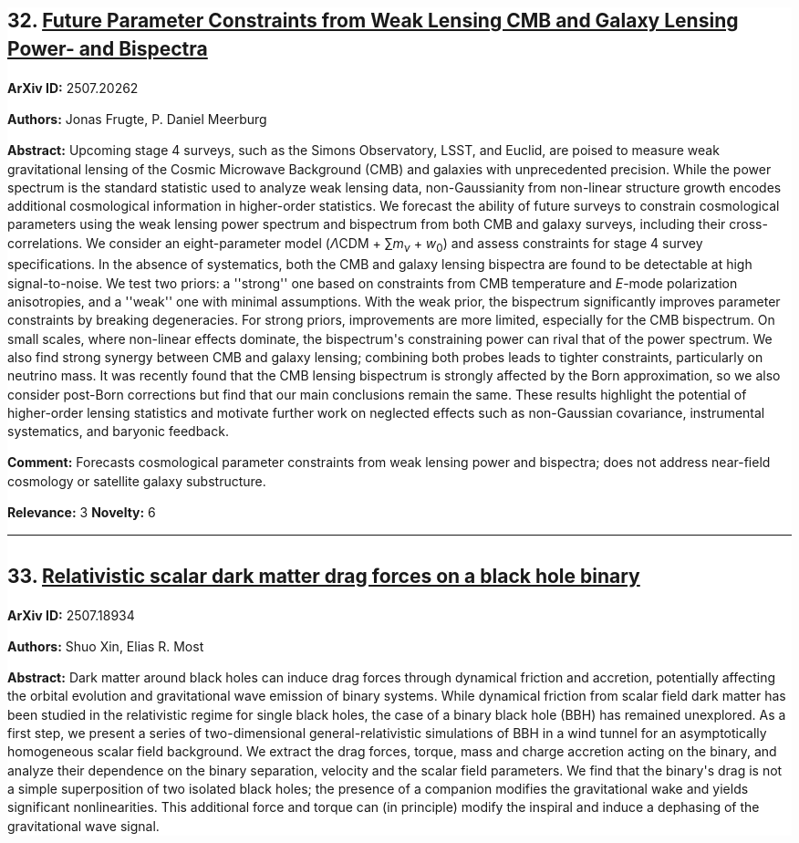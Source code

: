 ## 32. [Future Parameter Constraints from Weak Lensing CMB and Galaxy Lensing Power- and Bispectra](https://arxiv.org/abs/2507.20262) <a id="link32"></a>

**ArXiv ID:** 2507.20262

**Authors:** Jonas Frugte, P. Daniel Meerburg

**Abstract:** Upcoming stage 4 surveys, such as the Simons Observatory, LSST, and Euclid, are poised to measure weak gravitational lensing of the Cosmic Microwave Background (CMB) and galaxies with unprecedented precision. While the power spectrum is the standard statistic used to analyze weak lensing data, non-Gaussianity from non-linear structure growth encodes additional cosmological information in higher-order statistics. We forecast the ability of future surveys to constrain cosmological parameters using the weak lensing power spectrum and bispectrum from both CMB and galaxy surveys, including their cross-correlations. We consider an eight-parameter model ($\Lambda$CDM + $\sum m_\nu$ + $w_0$) and assess constraints for stage 4 survey specifications. In the absence of systematics, both the CMB and galaxy lensing bispectra are found to be detectable at high signal-to-noise. We test two priors: a ''strong'' one based on constraints from CMB temperature and $E$-mode polarization anisotropies, and a ''weak'' one with minimal assumptions. With the weak prior, the bispectrum significantly improves parameter constraints by breaking degeneracies. For strong priors, improvements are more limited, especially for the CMB bispectrum. On small scales, where non-linear effects dominate, the bispectrum's constraining power can rival that of the power spectrum. We also find strong synergy between CMB and galaxy lensing; combining both probes leads to tighter constraints, particularly on neutrino mass. It was recently found that the CMB lensing bispectrum is strongly affected by the Born approximation, so we also consider post-Born corrections but find that our main conclusions remain the same. These results highlight the potential of higher-order lensing statistics and motivate further work on neglected effects such as non-Gaussian covariance, instrumental systematics, and baryonic feedback.

**Comment:** Forecasts cosmological parameter constraints from weak lensing power and bispectra; does not address near-field cosmology or satellite galaxy substructure.

**Relevance:** 3
**Novelty:** 6

---

## 33. [Relativistic scalar dark matter drag forces on a black hole binary](https://arxiv.org/abs/2507.18934) <a id="link33"></a>

**ArXiv ID:** 2507.18934

**Authors:** Shuo Xin, Elias R. Most

**Abstract:** Dark matter around black holes can induce drag forces through dynamical friction and accretion, potentially affecting the orbital evolution and gravitational wave emission of binary systems. While dynamical friction from scalar field dark matter has been studied in the relativistic regime for single black holes, the case of a binary black hole (BBH) has remained unexplored. As a first step, we present a series of two-dimensional general-relativistic simulations of BBH in a wind tunnel for an asymptotically homogeneous scalar field background. We extract the drag forces, torque, mass and charge accretion acting on the binary, and analyze their dependence on the binary separation, velocity and the scalar field parameters. We find that the binary's drag is not a simple superposition of two isolated black holes; the presence of a companion modifies the gravitational wake and yields significant nonlinearities. This additional force and torque can (in principle) modify the inspiral and induce a dephasing of the gravitational wave signal.

